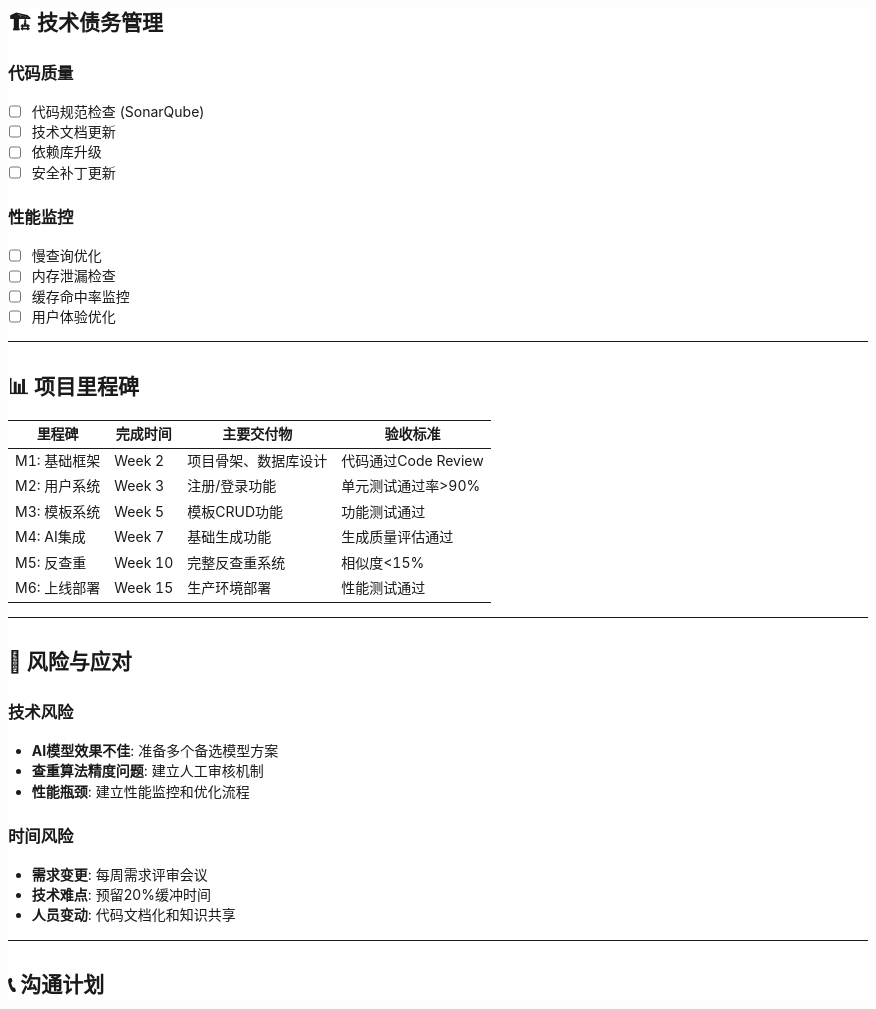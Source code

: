 
## 🏗️ 技术债务管理

### 代码质量
- [ ] 代码规范检查 (SonarQube)
- [ ] 技术文档更新
- [ ] 依赖库升级
- [ ] 安全补丁更新

### 性能监控
- [ ] 慢查询优化
- [ ] 内存泄漏检查
- [ ] 缓存命中率监控
- [ ] 用户体验优化

---

## 📊 项目里程碑

| 里程碑 | 完成时间 | 主要交付物 | 验收标准 |
|--------|----------|------------|----------|
| M1: 基础框架 | Week 2 | 项目骨架、数据库设计 | 代码通过Code Review |
| M2: 用户系统 | Week 3 | 注册/登录功能 | 单元测试通过率>90% |
| M3: 模板系统 | Week 5 | 模板CRUD功能 | 功能测试通过 |
| M4: AI集成 | Week 7 | 基础生成功能 | 生成质量评估通过 |
| M5: 反查重 | Week 10 | 完整反查重系统 | 相似度<15% |
| M6: 上线部署 | Week 15 | 生产环境部署 | 性能测试通过 |

---

## 🚨 风险与应对

### 技术风险
- **AI模型效果不佳**: 准备多个备选模型方案
- **查重算法精度问题**: 建立人工审核机制
- **性能瓶颈**: 建立性能监控和优化流程

### 时间风险
- **需求变更**: 每周需求评审会议
- **技术难点**: 预留20%缓冲时间
- **人员变动**: 代码文档化和知识共享

---

## 📞 沟通计划

